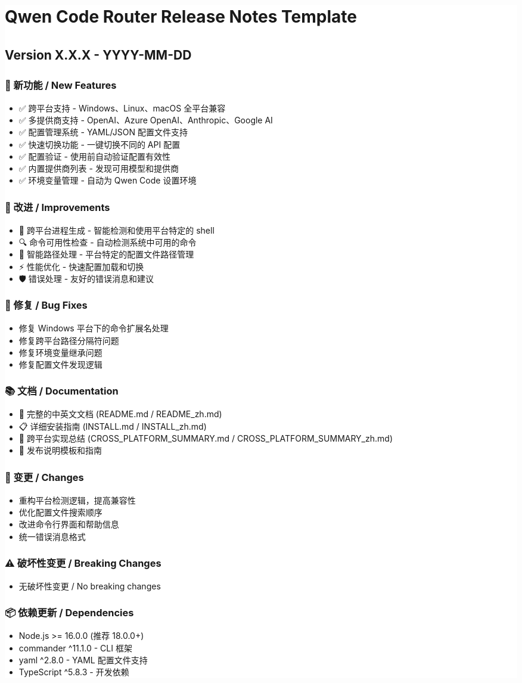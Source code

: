 # Qwen Code Router Release Notes Template

## Version X.X.X - YYYY-MM-DD

### 🎉 新功能 / New Features
- ✅ 跨平台支持 - Windows、Linux、macOS 全平台兼容
- ✅ 多提供商支持 - OpenAI、Azure OpenAI、Anthropic、Google AI
- ✅ 配置管理系统 - YAML/JSON 配置文件支持
- ✅ 快速切换功能 - 一键切换不同的 API 配置
- ✅ 配置验证 - 使用前自动验证配置有效性
- ✅ 内置提供商列表 - 发现可用模型和提供商
- ✅ 环境变量管理 - 自动为 Qwen Code 设置环境

### 🔧 改进 / Improvements
- 🚀 跨平台进程生成 - 智能检测和使用平台特定的 shell
- 🔍 命令可用性检查 - 自动检测系统中可用的命令
- 📁 智能路径处理 - 平台特定的配置文件路径管理
- ⚡ 性能优化 - 快速配置加载和切换
- 🛡️ 错误处理 - 友好的错误消息和建议

### 🐛 修复 / Bug Fixes
- 修复 Windows 平台下的命令扩展名处理
- 修复跨平台路径分隔符问题
- 修复环境变量继承问题
- 修复配置文件发现逻辑

### 📚 文档 / Documentation
- 📖 完整的中英文文档 (README.md / README_zh.md)
- 📋 详细安装指南 (INSTALL.md / INSTALL_zh.md)
- 🔧 跨平台实现总结 (CROSS_PLATFORM_SUMMARY.md / CROSS_PLATFORM_SUMMARY_zh.md)
- 📝 发布说明模板和指南

### 🔄 变更 / Changes
- 重构平台检测逻辑，提高兼容性
- 优化配置文件搜索顺序
- 改进命令行界面和帮助信息
- 统一错误消息格式

### ⚠️ 破坏性变更 / Breaking Changes
- 无破坏性变更 / No breaking changes

### 📦 依赖更新 / Dependencies
- Node.js >= 16.0.0 (推荐 18.0.0+)
- commander ^11.1.0 - CLI 框架
- yaml ^2.8.0 - YAML 配置文件支持
- TypeScript ^5.8.3 - 开发依赖
